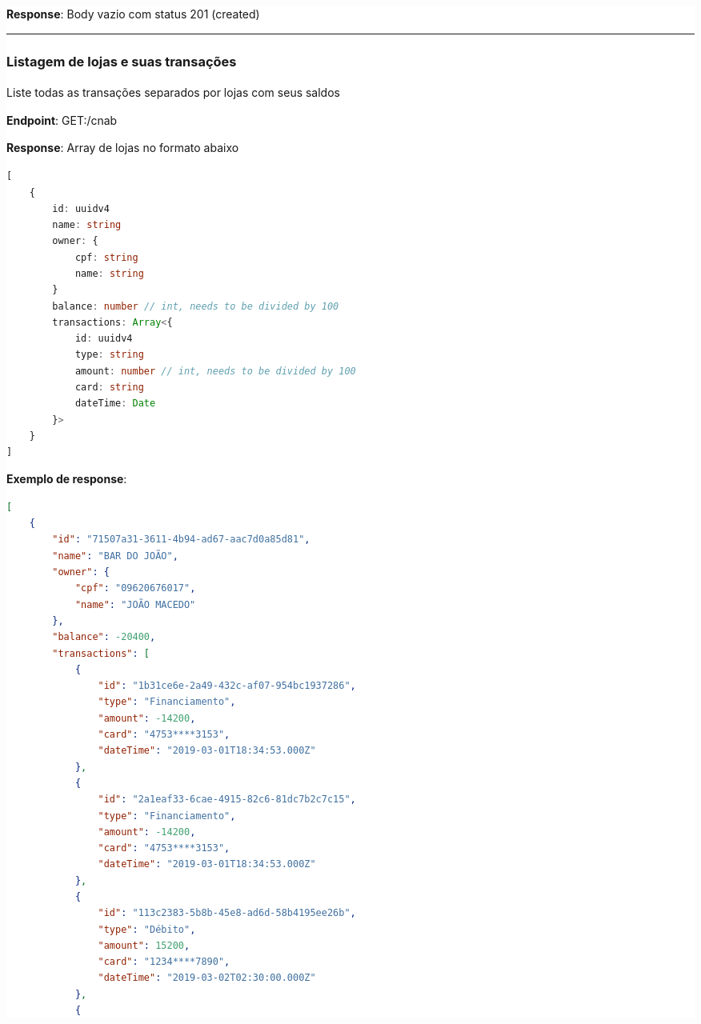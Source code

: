 **Response**: Body vazio com status 201 (created)

---

### Listagem de lojas e suas transações

Liste todas as transações separados por lojas com seus saldos

**Endpoint**: GET:/cnab

**Response**: Array de lojas no formato abaixo
```ts
[
    {
        id: uuidv4
        name: string
        owner: {
            cpf: string
            name: string
        }
        balance: number // int, needs to be divided by 100
        transactions: Array<{
            id: uuidv4
            type: string
            amount: number // int, needs to be divided by 100
            card: string
            dateTime: Date
        }>
    }
]
```

**Exemplo de response**:
```json
[
	{
		"id": "71507a31-3611-4b94-ad67-aac7d0a85d81",
		"name": "BAR DO JOÃO",
		"owner": {
			"cpf": "09620676017",
			"name": "JOÃO MACEDO"
		},
		"balance": -20400,
		"transactions": [
			{
				"id": "1b31ce6e-2a49-432c-af07-954bc1937286",
				"type": "Financiamento",
				"amount": -14200,
				"card": "4753****3153",
				"dateTime": "2019-03-01T18:34:53.000Z"
			},
			{
				"id": "2a1eaf33-6cae-4915-82c6-81dc7b2c7c15",
				"type": "Financiamento",
				"amount": -14200,
				"card": "4753****3153",
				"dateTime": "2019-03-01T18:34:53.000Z"
			},
			{
				"id": "113c2383-5b8b-45e8-ad6d-58b4195ee26b",
				"type": "Débito",
				"amount": 15200,
				"card": "1234****7890",
				"dateTime": "2019-03-02T02:30:00.000Z"
			},
			{
```